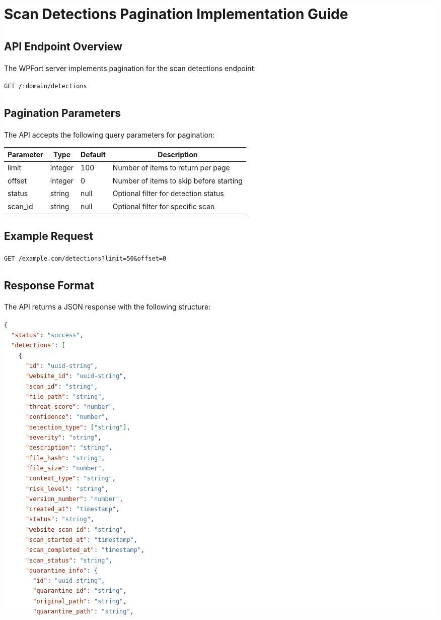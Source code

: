 # Scan Detections Pagination Implementation Guide

## API Endpoint Overview

The WPFort server implements pagination for the scan detections endpoint:

```
GET /:domain/detections
```

## Pagination Parameters

The API accepts the following query parameters for pagination:

| Parameter | Type    | Default | Description                                |
|-----------|---------|--------|--------------------------------------------|
| limit     | integer | 100    | Number of items to return per page         |
| offset    | integer | 0      | Number of items to skip before starting    |
| status    | string  | null   | Optional filter for detection status       |
| scan_id   | string  | null   | Optional filter for specific scan          |

## Example Request

```
GET /example.com/detections?limit=50&offset=0
```

## Response Format

The API returns a JSON response with the following structure:

```json
{
  "status": "success",
  "detections": [
    {
      "id": "uuid-string",
      "website_id": "uuid-string",
      "scan_id": "string",
      "file_path": "string",
      "threat_score": "number",
      "confidence": "number",
      "detection_type": ["string"],
      "severity": "string",
      "description": "string",
      "file_hash": "string",
      "file_size": "number",
      "context_type": "string",
      "risk_level": "string",
      "version_number": "number",
      "created_at": "timestamp",
      "status": "string",
      "website_scan_id": "string",
      "scan_started_at": "timestamp",
      "scan_completed_at": "timestamp",
      "scan_status": "string",
      "quarantine_info": {
        "id": "uuid-string",
        "quarantine_id": "string",
        "original_path": "string",
        "quarantine_path": "string",
```
